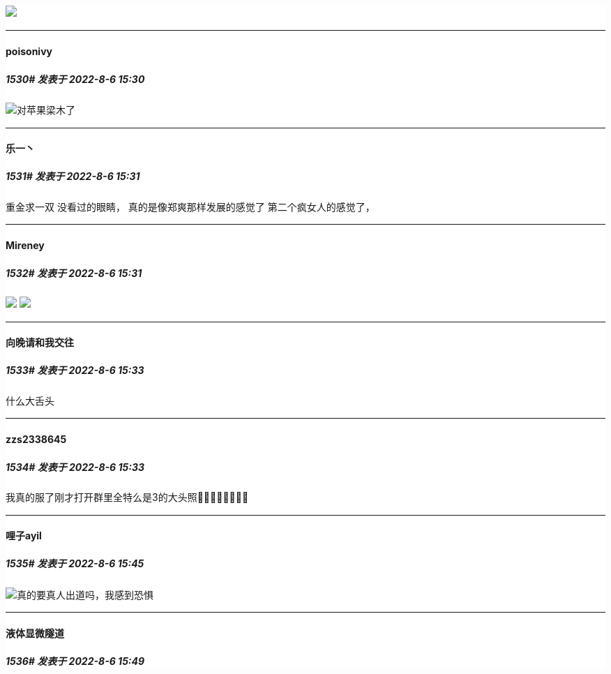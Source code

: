 <img src="https://static.saraba1st.com/image/smiley/face2017/156.png" referrerpolicy="no-referrer">

*****

####  poisonivy  
##### 1530#       发表于 2022-8-6 15:30

<img src="https://static.saraba1st.com/image/smiley/face2017/039.png" referrerpolicy="no-referrer">对苹果梁木了



*****

####  乐一丶  
##### 1531#       发表于 2022-8-6 15:31

重金求一双 没看过的眼睛， 真的是像郑爽那样发展的感觉了 第二个疯女人的感觉了， 

*****

####  Mireney  
##### 1532#       发表于 2022-8-6 15:31

<img src="https://p.sda1.dev/6/28c5343ca83ebe3faa383af13746ee0b/CMP_20220806153111522.jpg" referrerpolicy="no-referrer">
<img src="https://static.saraba1st.com/image/smiley/face2017/067.png" referrerpolicy="no-referrer">



*****

####  向晚请和我交往  
##### 1533#       发表于 2022-8-6 15:33

什么大舌头

*****

####  zzs2338645  
##### 1534#       发表于 2022-8-6 15:33

我真的服了刚才打开群里全特么是3的大头照🤮🤮🤮🤮🤮🤮🤮🤮



*****

####  哩子ayil  
##### 1535#       发表于 2022-8-6 15:45

<img src="https://static.saraba1st.com/image/smiley/face2017/067.png" referrerpolicy="no-referrer">真的要真人出道吗，我感到恐惧

*****

####  液体显微隧道  
##### 1536#       发表于 2022-8-6 15:49
